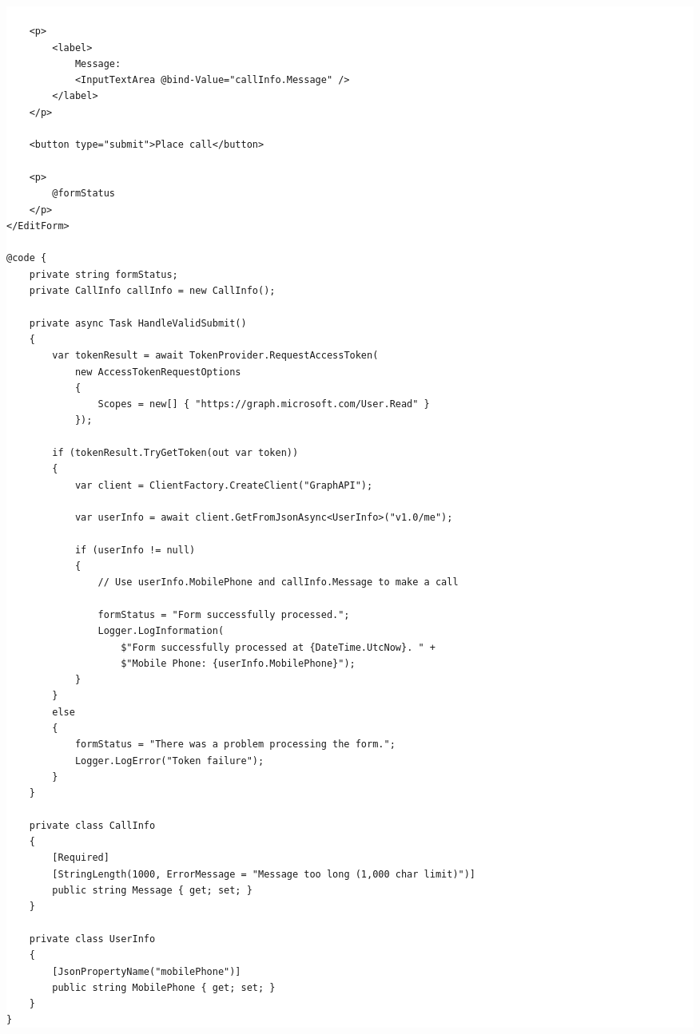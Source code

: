 ```razor

    <p>
        <label>
            Message:
            <InputTextArea @bind-Value="callInfo.Message" />
        </label>
    </p>

    <button type="submit">Place call</button>

    <p>
        @formStatus
    </p>
</EditForm>

@code {
    private string formStatus;
    private CallInfo callInfo = new CallInfo();

    private async Task HandleValidSubmit()
    {
        var tokenResult = await TokenProvider.RequestAccessToken(
            new AccessTokenRequestOptions
            {
                Scopes = new[] { "https://graph.microsoft.com/User.Read" }
            });

        if (tokenResult.TryGetToken(out var token))
        {
            var client = ClientFactory.CreateClient("GraphAPI");

            var userInfo = await client.GetFromJsonAsync<UserInfo>("v1.0/me");

            if (userInfo != null)
            {
                // Use userInfo.MobilePhone and callInfo.Message to make a call

                formStatus = "Form successfully processed.";
                Logger.LogInformation(
                    $"Form successfully processed at {DateTime.UtcNow}. " +
                    $"Mobile Phone: {userInfo.MobilePhone}");
            }
        }
        else
        {
            formStatus = "There was a problem processing the form.";
            Logger.LogError("Token failure");
        }
    }

    private class CallInfo
    {
        [Required]
        [StringLength(1000, ErrorMessage = "Message too long (1,000 char limit)")]
        public string Message { get; set; }
    }

    private class UserInfo
    {
        [JsonPropertyName("mobilePhone")]
        public string MobilePhone { get; set; }
    }
}
```